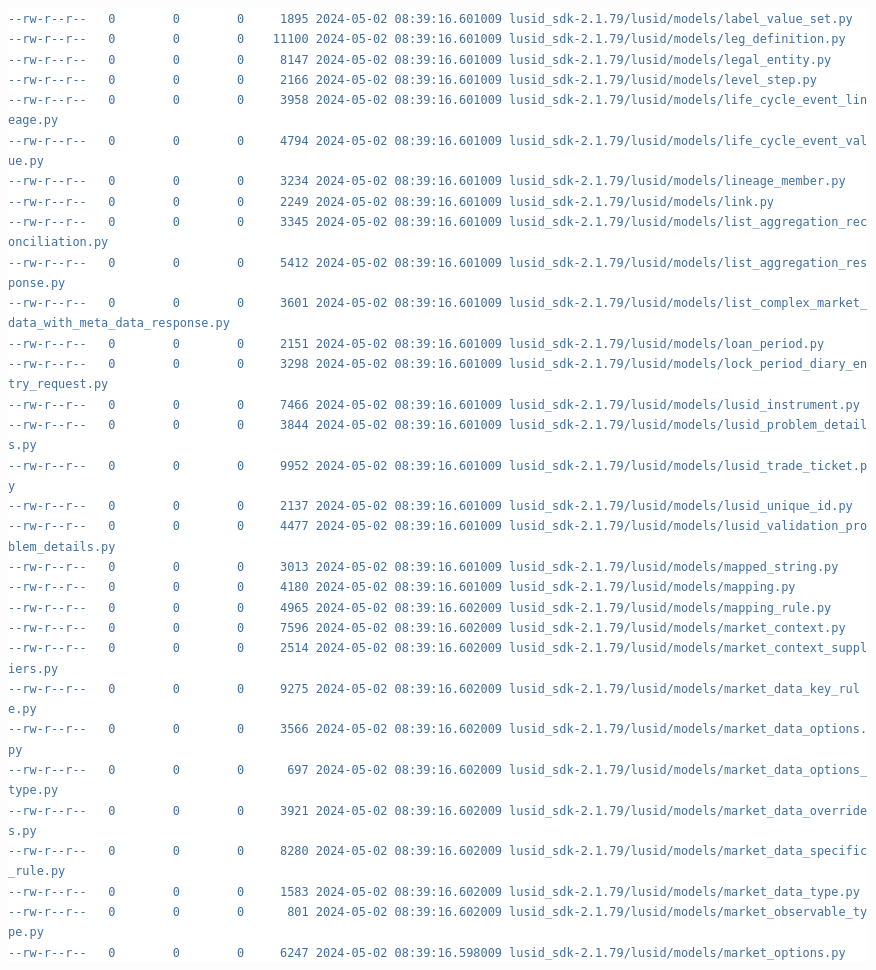 ```diff
--rw-r--r--   0        0        0     1895 2024-05-02 08:39:16.601009 lusid_sdk-2.1.79/lusid/models/label_value_set.py
--rw-r--r--   0        0        0    11100 2024-05-02 08:39:16.601009 lusid_sdk-2.1.79/lusid/models/leg_definition.py
--rw-r--r--   0        0        0     8147 2024-05-02 08:39:16.601009 lusid_sdk-2.1.79/lusid/models/legal_entity.py
--rw-r--r--   0        0        0     2166 2024-05-02 08:39:16.601009 lusid_sdk-2.1.79/lusid/models/level_step.py
--rw-r--r--   0        0        0     3958 2024-05-02 08:39:16.601009 lusid_sdk-2.1.79/lusid/models/life_cycle_event_lineage.py
--rw-r--r--   0        0        0     4794 2024-05-02 08:39:16.601009 lusid_sdk-2.1.79/lusid/models/life_cycle_event_value.py
--rw-r--r--   0        0        0     3234 2024-05-02 08:39:16.601009 lusid_sdk-2.1.79/lusid/models/lineage_member.py
--rw-r--r--   0        0        0     2249 2024-05-02 08:39:16.601009 lusid_sdk-2.1.79/lusid/models/link.py
--rw-r--r--   0        0        0     3345 2024-05-02 08:39:16.601009 lusid_sdk-2.1.79/lusid/models/list_aggregation_reconciliation.py
--rw-r--r--   0        0        0     5412 2024-05-02 08:39:16.601009 lusid_sdk-2.1.79/lusid/models/list_aggregation_response.py
--rw-r--r--   0        0        0     3601 2024-05-02 08:39:16.601009 lusid_sdk-2.1.79/lusid/models/list_complex_market_data_with_meta_data_response.py
--rw-r--r--   0        0        0     2151 2024-05-02 08:39:16.601009 lusid_sdk-2.1.79/lusid/models/loan_period.py
--rw-r--r--   0        0        0     3298 2024-05-02 08:39:16.601009 lusid_sdk-2.1.79/lusid/models/lock_period_diary_entry_request.py
--rw-r--r--   0        0        0     7466 2024-05-02 08:39:16.601009 lusid_sdk-2.1.79/lusid/models/lusid_instrument.py
--rw-r--r--   0        0        0     3844 2024-05-02 08:39:16.601009 lusid_sdk-2.1.79/lusid/models/lusid_problem_details.py
--rw-r--r--   0        0        0     9952 2024-05-02 08:39:16.601009 lusid_sdk-2.1.79/lusid/models/lusid_trade_ticket.py
--rw-r--r--   0        0        0     2137 2024-05-02 08:39:16.601009 lusid_sdk-2.1.79/lusid/models/lusid_unique_id.py
--rw-r--r--   0        0        0     4477 2024-05-02 08:39:16.601009 lusid_sdk-2.1.79/lusid/models/lusid_validation_problem_details.py
--rw-r--r--   0        0        0     3013 2024-05-02 08:39:16.601009 lusid_sdk-2.1.79/lusid/models/mapped_string.py
--rw-r--r--   0        0        0     4180 2024-05-02 08:39:16.601009 lusid_sdk-2.1.79/lusid/models/mapping.py
--rw-r--r--   0        0        0     4965 2024-05-02 08:39:16.602009 lusid_sdk-2.1.79/lusid/models/mapping_rule.py
--rw-r--r--   0        0        0     7596 2024-05-02 08:39:16.602009 lusid_sdk-2.1.79/lusid/models/market_context.py
--rw-r--r--   0        0        0     2514 2024-05-02 08:39:16.602009 lusid_sdk-2.1.79/lusid/models/market_context_suppliers.py
--rw-r--r--   0        0        0     9275 2024-05-02 08:39:16.602009 lusid_sdk-2.1.79/lusid/models/market_data_key_rule.py
--rw-r--r--   0        0        0     3566 2024-05-02 08:39:16.602009 lusid_sdk-2.1.79/lusid/models/market_data_options.py
--rw-r--r--   0        0        0      697 2024-05-02 08:39:16.602009 lusid_sdk-2.1.79/lusid/models/market_data_options_type.py
--rw-r--r--   0        0        0     3921 2024-05-02 08:39:16.602009 lusid_sdk-2.1.79/lusid/models/market_data_overrides.py
--rw-r--r--   0        0        0     8280 2024-05-02 08:39:16.602009 lusid_sdk-2.1.79/lusid/models/market_data_specific_rule.py
--rw-r--r--   0        0        0     1583 2024-05-02 08:39:16.602009 lusid_sdk-2.1.79/lusid/models/market_data_type.py
--rw-r--r--   0        0        0      801 2024-05-02 08:39:16.602009 lusid_sdk-2.1.79/lusid/models/market_observable_type.py
--rw-r--r--   0        0        0     6247 2024-05-02 08:39:16.598009 lusid_sdk-2.1.79/lusid/models/market_options.py
```